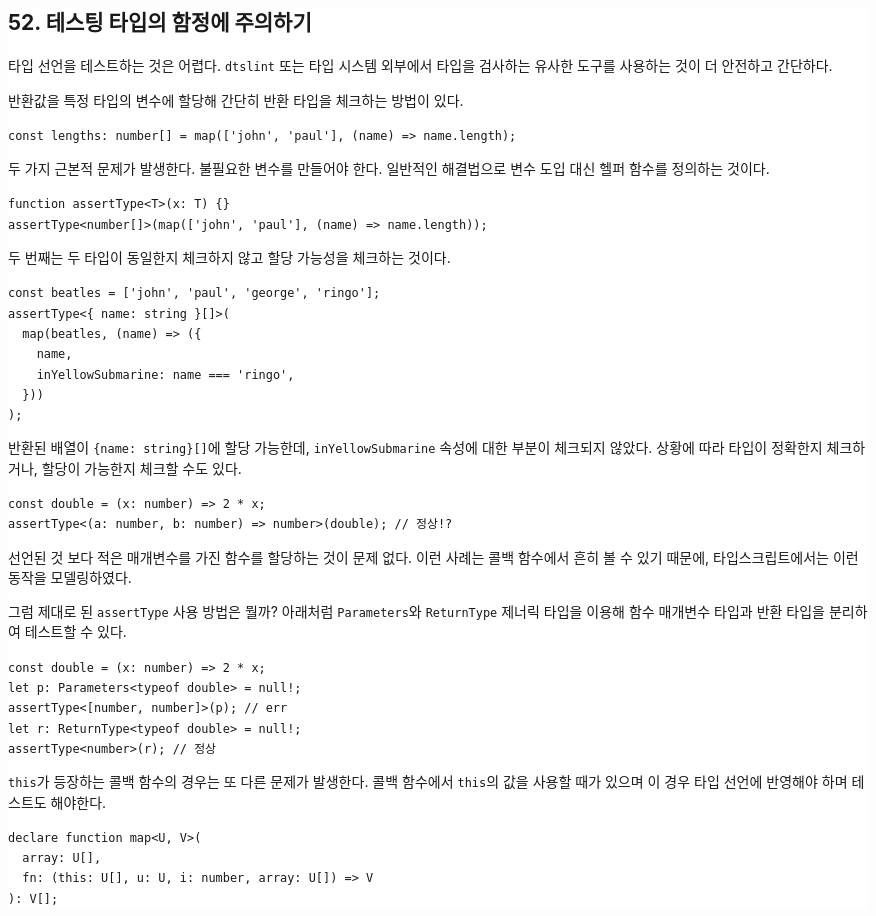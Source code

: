 ## 52. 테스팅 타입의 함정에 주의하기

타입 선언을 테스트하는 것은 어렵다. `dtslint` 또는 타입 시스템 외부에서 타입을 검사하는 유사한 도구를 사용하는 것이 더 안전하고 간단하다.

반환값을 특정 타입의 변수에 할당해 간단히 반환 타입을 체크하는 방법이 있다.

```tsx
const lengths: number[] = map(['john', 'paul'], (name) => name.length);
```

두 가지 근본적 문제가 발생한다. 불필요한 변수를 만들어야 한다. 일반적인 해결법으로 변수 도입 대신 헬퍼 함수를 정의하는 것이다.

```tsx
function assertType<T>(x: T) {}
assertType<number[]>(map(['john', 'paul'], (name) => name.length));
```

두 번째는 두 타입이 동일한지 체크하지 않고 할당 가능성을 체크하는 것이다.

```tsx
const beatles = ['john', 'paul', 'george', 'ringo'];
assertType<{ name: string }[]>(
  map(beatles, (name) => ({
    name,
    inYellowSubmarine: name === 'ringo',
  }))
);
```

반환된 배열이 `{name: string}[]`에 할당 가능한데, `inYellowSubmarine` 속성에 대한 부분이 체크되지 않았다. 상황에 따라 타입이 정확한지 체크하거나, 할당이 가능한지 체크할 수도 있다.

```tsx
const double = (x: number) => 2 * x;
assertType<(a: number, b: number) => number>(double); // 정상!?
```

선언된 것 보다 적은 매개변수를 가진 함수를 할당하는 것이 문제 없다. 이런 사례는 콜백 함수에서 흔히 볼 수 있기 때문에, 타입스크립트에서는 이런 동작을 모델링하였다.

그럼 제대로 된 `assertType` 사용 방법은 뭘까? 아래처럼 `Parameters`와 `ReturnType` 제너릭 타입을 이용해 함수 매개변수 타입과 반환 타입을 분리하여 테스트할 수 있다.

```tsx
const double = (x: number) => 2 * x;
let p: Parameters<typeof double> = null!;
assertType<[number, number]>(p); // err
let r: ReturnType<typeof double> = null!;
assertType<number>(r); // 정상
```

`this`가 등장하는 콜백 함수의 경우는 또 다른 문제가 발생한다. 콜백 함수에서 `this`의 값을 사용할 때가 있으며 이 경우 타입 선언에 반영해야 하며 테스트도 해야한다.

```tsx
declare function map<U, V>(
  array: U[],
  fn: (this: U[], u: U, i: number, array: U[]) => V
): V[];
```
